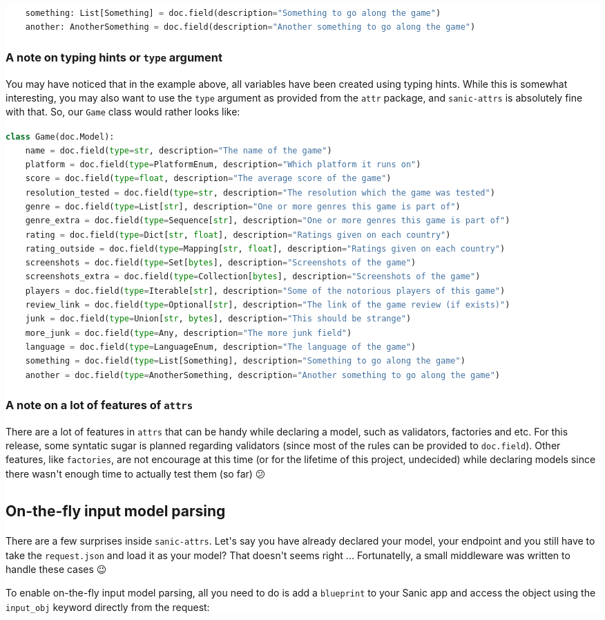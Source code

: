 ```python
    something: List[Something] = doc.field(description="Something to go along the game")
    another: AnotherSomething = doc.field(description="Another something to go along the game")
```

### A note on typing hints or `type` argument

You may have noticed that in the example above, all variables have been created using typing hints. While this is somewhat interesting, you may also want to use the `type` argument as provided from the `attr` package, and `sanic-attrs` is absolutely fine with that. So, our `Game` class would rather looks like:

```python
class Game(doc.Model):
    name = doc.field(type=str, description="The name of the game")
    platform = doc.field(type=PlatformEnum, description="Which platform it runs on")
    score = doc.field(type=float, description="The average score of the game")
    resolution_tested = doc.field(type=str, description="The resolution which the game was tested")
    genre = doc.field(type=List[str], description="One or more genres this game is part of")
    genre_extra = doc.field(type=Sequence[str], description="One or more genres this game is part of")
    rating = doc.field(type=Dict[str, float], description="Ratings given on each country")
    rating_outside = doc.field(type=Mapping[str, float], description="Ratings given on each country")
    screenshots = doc.field(type=Set[bytes], description="Screenshots of the game")
    screenshots_extra = doc.field(type=Collection[bytes], description="Screenshots of the game")
    players = doc.field(type=Iterable[str], description="Some of the notorious players of this game")
    review_link = doc.field(type=Optional[str], description="The link of the game review (if exists)")
    junk = doc.field(type=Union[str, bytes], description="This should be strange")
    more_junk = doc.field(type=Any, description="The more junk field")
    language = doc.field(type=LanguageEnum, description="The language of the game")
    something = doc.field(type=List[Something], description="Something to go along the game")
    another = doc.field(type=AnotherSomething, description="Another something to go along the game")
```

### A note on a lot of features of `attrs`

There are a lot of features in `attrs` that can be handy while declaring a model, such as validators, factories and etc. For this release, some syntatic sugar is planned regarding validators (since most of the rules can be provided to `doc.field`). Other features, like `factories`, are not encourage at this time (or for the lifetime of this project, undecided) while declaring models since there wasn't enough time to actually test them (so far) :confused:

## On-the-fly input model parsing

There are a few surprises inside `sanic-attrs`. Let's say you have already declared your model, your endpoint and you still have to take the `request.json` and load it as your model? That doesn't seems right ... Fortunatelly, a small middleware was written to handle these cases :wink:

To enable on-the-fly input model parsing, all you need to do is add a `blueprint` to your Sanic app and access the object using the `input_obj` keyword directly from the request:
